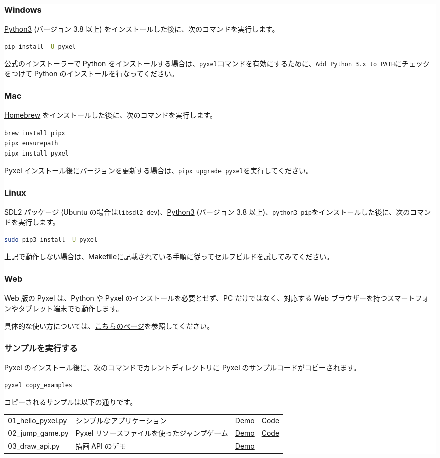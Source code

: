 ### Windows

[Python3](https://www.python.org/) (バージョン 3.8 以上) をインストールした後に、次のコマンドを実行します。

```sh
pip install -U pyxel
```

公式のインストーラーで Python をインストールする場合は、`pyxel`コマンドを有効にするために、`Add Python 3.x to PATH`にチェックをつけて Python のインストールを行なってください。

### Mac

[Homebrew](https://brew.sh/) をインストールした後に、次のコマンドを実行します。

```sh
brew install pipx
pipx ensurepath
pipx install pyxel
```

Pyxel インストール後にバージョンを更新する場合は、`pipx upgrade pyxel`を実行してください。

### Linux

SDL2 パッケージ (Ubuntu の場合は`libsdl2-dev`)、[Python3](https://www.python.org/) (バージョン 3.8 以上)、`python3-pip`をインストールした後に、次のコマンドを実行します。

```sh
sudo pip3 install -U pyxel
```

上記で動作しない場合は、[Makefile](../Makefile)に記載されている手順に従ってセルフビルドを試してみてください。

### Web

Web 版の Pyxel は、Python や Pyxel のインストールを必要とせず、PC だけではなく、対応する Web ブラウザーを持つスマートフォンやタブレット端末でも動作します。

具体的な使い方については、[こちらのページ](<https://github.com/kitao/pyxel/wiki/How-To-Use-Pyxel-Web-(%E6%97%A5%E6%9C%AC%E8%AA%9E)>)を参照してください。

### サンプルを実行する

Pyxel のインストール後に、次のコマンドでカレントディレクトリに Pyxel のサンプルコードがコピーされます。

```sh
pyxel copy_examples
```

コピーされるサンプルは以下の通りです。

<table>
<tr>
<td>01_hello_pyxel.py</td>
<td>シンプルなアプリケーション</td>
<td><a href="https://kitao.github.io/pyxel/wasm/examples/01_hello_pyxel.html">Demo</a></td>
<td><a href="https://github.com/kitao/pyxel/blob/main/python/pyxel/examples/01_hello_pyxel.py">Code</a></td>
</tr>
<tr>
<td>02_jump_game.py</td>
<td>Pyxel リソースファイルを使ったジャンプゲーム</td>
<td><a href="https://kitao.github.io/pyxel/wasm/examples/02_jump_game.html">Demo</a></td>
<td><a href="https://github.com/kitao/pyxel/blob/main/python/pyxel/examples/02_jump_game.py">Code</a></td>
</tr>
<tr>
<td>03_draw_api.py</td>
<td>描画 API のデモ</td>
<td><a href="https://kitao.github.io/pyxel/wasm/examples/03_draw_api.html">Demo</a></td>